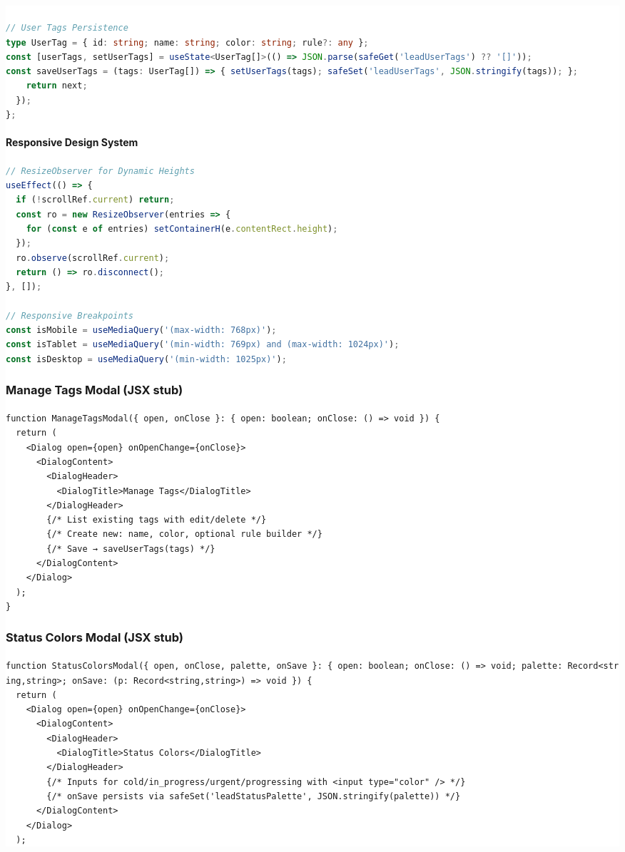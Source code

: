 ```typescript

// User Tags Persistence
type UserTag = { id: string; name: string; color: string; rule?: any };
const [userTags, setUserTags] = useState<UserTag[]>(() => JSON.parse(safeGet('leadUserTags') ?? '[]'));
const saveUserTags = (tags: UserTag[]) => { setUserTags(tags); safeSet('leadUserTags', JSON.stringify(tags)); };
    return next;
  });
};
```

#### Responsive Design System
```typescript
// ResizeObserver for Dynamic Heights
useEffect(() => {
  if (!scrollRef.current) return;
  const ro = new ResizeObserver(entries => {
    for (const e of entries) setContainerH(e.contentRect.height);
  });
  ro.observe(scrollRef.current);
  return () => ro.disconnect();
}, []);

// Responsive Breakpoints
const isMobile = useMediaQuery('(max-width: 768px)');
const isTablet = useMediaQuery('(min-width: 769px) and (max-width: 1024px)');
const isDesktop = useMediaQuery('(min-width: 1025px)');
```

### Manage Tags Modal (JSX stub)
```tsx
function ManageTagsModal({ open, onClose }: { open: boolean; onClose: () => void }) {
  return (
    <Dialog open={open} onOpenChange={onClose}>
      <DialogContent>
        <DialogHeader>
          <DialogTitle>Manage Tags</DialogTitle>
        </DialogHeader>
        {/* List existing tags with edit/delete */}
        {/* Create new: name, color, optional rule builder */}
        {/* Save → saveUserTags(tags) */}
      </DialogContent>
    </Dialog>
  );
}
```

### Status Colors Modal (JSX stub)
```tsx
function StatusColorsModal({ open, onClose, palette, onSave }: { open: boolean; onClose: () => void; palette: Record<string,string>; onSave: (p: Record<string,string>) => void }) {
  return (
    <Dialog open={open} onOpenChange={onClose}>
      <DialogContent>
        <DialogHeader>
          <DialogTitle>Status Colors</DialogTitle>
        </DialogHeader>
        {/* Inputs for cold/in_progress/urgent/progressing with <input type="color" /> */}
        {/* onSave persists via safeSet('leadStatusPalette', JSON.stringify(palette)) */}
      </DialogContent>
    </Dialog>
  );
```